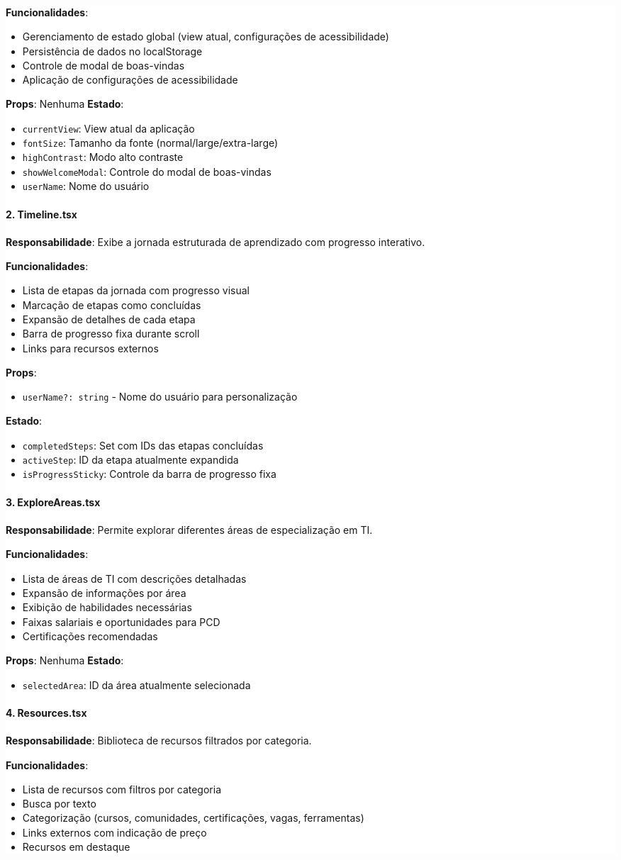 **Funcionalidades**:
- Gerenciamento de estado global (view atual, configurações de acessibilidade)
- Persistência de dados no localStorage
- Controle de modal de boas-vindas
- Aplicação de configurações de acessibilidade

**Props**: Nenhuma
**Estado**:
- `currentView`: View atual da aplicação
- `fontSize`: Tamanho da fonte (normal/large/extra-large)
- `highContrast`: Modo alto contraste
- `showWelcomeModal`: Controle do modal de boas-vindas
- `userName`: Nome do usuário

#### 2. Timeline.tsx
**Responsabilidade**: Exibe a jornada estruturada de aprendizado com progresso interativo.

**Funcionalidades**:
- Lista de etapas da jornada com progresso visual
- Marcação de etapas como concluídas
- Expansão de detalhes de cada etapa
- Barra de progresso fixa durante scroll
- Links para recursos externos

**Props**:
- `userName?: string` - Nome do usuário para personalização

**Estado**:
- `completedSteps`: Set com IDs das etapas concluídas
- `activeStep`: ID da etapa atualmente expandida
- `isProgressSticky`: Controle da barra de progresso fixa

#### 3. ExploreAreas.tsx
**Responsabilidade**: Permite explorar diferentes áreas de especialização em TI.

**Funcionalidades**:
- Lista de áreas de TI com descrições detalhadas
- Expansão de informações por área
- Exibição de habilidades necessárias
- Faixas salariais e oportunidades para PCD
- Certificações recomendadas

**Props**: Nenhuma
**Estado**:
- `selectedArea`: ID da área atualmente selecionada

#### 4. Resources.tsx
**Responsabilidade**: Biblioteca de recursos filtrados por categoria.

**Funcionalidades**:
- Lista de recursos com filtros por categoria
- Busca por texto
- Categorização (cursos, comunidades, certificações, vagas, ferramentas)
- Links externos com indicação de preço
- Recursos em destaque
